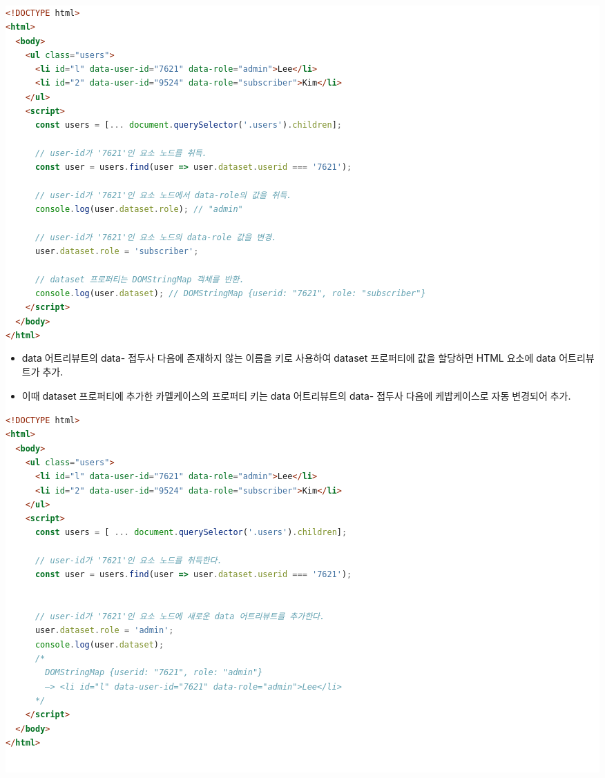 ```html
<!DOCTYPE html>
<html>
  <body>
    <ul class="users">
      <li id="l" data-user-id="7621" data-role="admin">Lee</li>
      <li id="2" data-user-id="9524" data-role="subscriber">Kim</li>
    </ul>
    <script>
      const users = [... document.querySelector('.users').children];

      // user-id가 '7621'인 요소 노드를 취득.
      const user = users.find(user => user.dataset.userid === '7621');

      // user-id가 '7621'인 요소 노드에서 data-role의 값을 취득. 
      console.log(user.dataset.role); // "admin"

      // user-id가 '7621'인 요소 노드의 data-role 값을 변경.
      user.dataset.role = 'subscriber';

      // dataset 프로퍼티는 DOMStringMap 객체를 반환.
      console.log(user.dataset); // DOMStringMap {userid: "7621", role: "subscriber"} 
    </script>
  </body>
</html>
```

- data 어트리뷰트의 data- 접두사 다음에 존재하지 않는 이름을 키로 사용하여 dataset 프로퍼티에 값을 할당하면 HTML 요소에 data 어트리뷰트가 추가.

- 이때 dataset 프로퍼티에 추가한 카멜케이스의 프로퍼티 키는 data 어트리뷰트의 data- 접두사 다음에 케밥케이스로 자동 변경되어 추가.

```html
<!DOCTYPE html>
<html>
  <body>
    <ul class="users">
      <li id="l" data-user-id="7621" data-role="admin">Lee</li>
      <li id="2" data-user-id="9524" data-role="subscriber">Kim</li>
    </ul>
    <script>
      const users = [ ... document.querySelector('.users').children];

      // user-id가 '7621'인 요소 노드를 취득한다.
      const user = users.find(user => user.dataset.userid === '7621');


      // user-id가 '7621'인 요소 노드에 새로운 data 어트리뷰트를 추가한다.
      user.dataset.role = 'admin';
      console.log(user.dataset);
      /*
        DOMStringMap {userid: "7621", role: "admin"}
        —> <li id="l" data-user-id="7621" data-role="admin">Lee</li> 
      */
    </script>
  </body>
</html>
```
<br>

